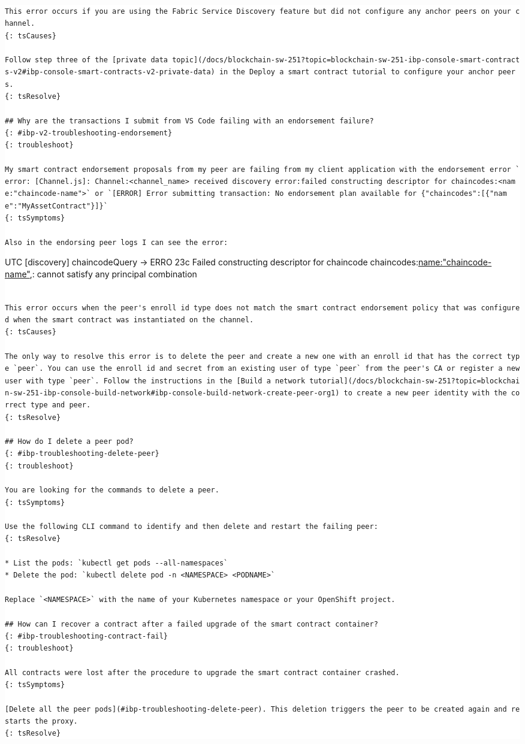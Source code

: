 ```
This error occurs if you are using the Fabric Service Discovery feature but did not configure any anchor peers on your channel.
{: tsCauses}

Follow step three of the [private data topic](/docs/blockchain-sw-251?topic=blockchain-sw-251-ibp-console-smart-contracts-v2#ibp-console-smart-contracts-v2-private-data) in the Deploy a smart contract tutorial to configure your anchor peers.
{: tsResolve}

## Why are the transactions I submit from VS Code failing with an endorsement failure?
{: #ibp-v2-troubleshooting-endorsement}
{: troubleshoot}

My smart contract endorsement proposals from my peer are failing from my client application with the endorsement error `error: [Channel.js]: Channel:<channel_name> received discovery error:failed constructing descriptor for chaincodes:<name:"chaincode-name">` or `[ERROR] Error submitting transaction: No endorsement plan available for {"chaincodes":[{"name":"MyAssetContract"}]}`
{: tsSymptoms}

Also in the endorsing peer logs I can see the error:
```
UTC [discovery] chaincodeQuery -> ERRO 23c Failed constructing descriptor for chaincode chaincodes:<name:"chaincode-name">,: cannot satisfy any principal combination
```

This error occurs when the peer's enroll id type does not match the smart contract endorsement policy that was configured when the smart contract was instantiated on the channel.
{: tsCauses}

The only way to resolve this error is to delete the peer and create a new one with an enroll id that has the correct type `peer`. You can use the enroll id and secret from an existing user of type `peer` from the peer's CA or register a new user with type `peer`. Follow the instructions in the [Build a network tutorial](/docs/blockchain-sw-251?topic=blockchain-sw-251-ibp-console-build-network#ibp-console-build-network-create-peer-org1) to create a new peer identity with the correct type and peer.
{: tsResolve}

## How do I delete a peer pod?
{: #ibp-troubleshooting-delete-peer}
{: troubleshoot}

You are looking for the commands to delete a peer.
{: tsSymptoms}

Use the following CLI command to identify and then delete and restart the failing peer:
{: tsResolve}

* List the pods: `kubectl get pods --all-namespaces`
* Delete the pod: `kubectl delete pod -n <NAMESPACE> <PODNAME>`  

Replace `<NAMESPACE>` with the name of your Kubernetes namespace or your OpenShift project.

## How can I recover a contract after a failed upgrade of the smart contract container?
{: #ibp-troubleshooting-contract-fail}
{: troubleshoot}

All contracts were lost after the procedure to upgrade the smart contract container crashed.
{: tsSymptoms}

[Delete all the peer pods](#ibp-troubleshooting-delete-peer). This deletion triggers the peer to be created again and restarts the proxy.
{: tsResolve}

```
